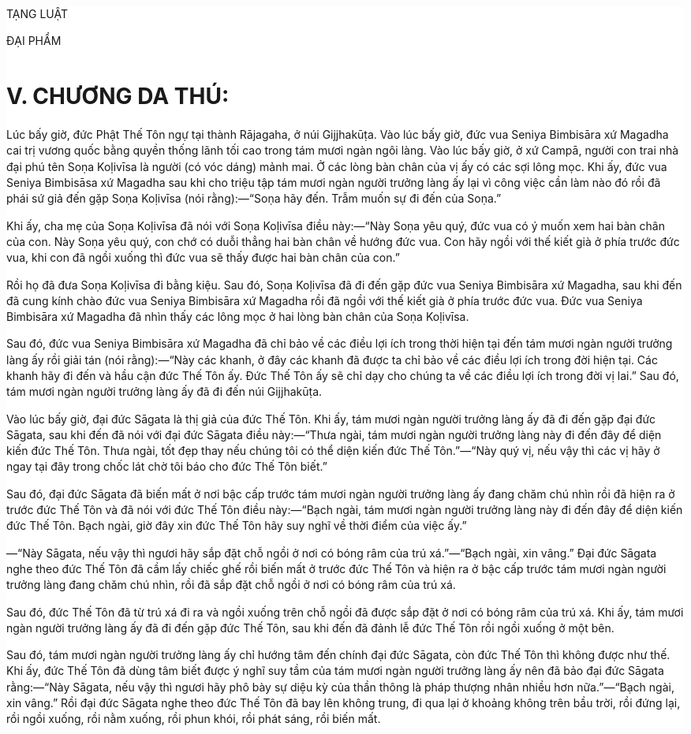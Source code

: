  

TẠNG LUẬT

ĐẠI PHẨM

# V. CHƯƠNG DA THÚ:

Lúc bấy giờ, đức Phật Thế Tôn ngự tại thành Rājagaha, ở núi Gijjhakūṭa. Vào lúc bấy giờ, đức vua Seniya Bimbisāra xứ Magadha cai trị vương quốc bằng quyền thống lãnh tối cao trong tám mươi ngàn ngôi làng. Vào lúc bấy giờ, ở xứ Campā, người con trai nhà đại phú tên Soṇa Koḷivīsa là người (có vóc dáng) mảnh mai. Ở các lòng bàn chân của vị ấy có các sợi lông mọc. Khi ấy, đức vua Seniya Bimbisāsa xứ Magadha sau khi cho triệu tập tám mươi ngàn người trưởng làng ấy lại vì công việc cần làm nào đó rồi đã phái sứ giả đến gặp Soṇa Koḷivīsa (nói rằng):—“Soṇa hãy đến. Trẫm muốn sự đi đến của Soṇa.”

Khi ấy, cha mẹ của Soṇa Koḷivīsa đã nói với Soṇa Koḷivīsa điều này:—“Này Soṇa yêu quý, đức vua có ý muốn xem hai bàn chân của con. Này Soṇa yêu quý, con chớ có duỗi thẳng hai bàn chân về hướng đức vua. Con hãy ngồi với thế kiết già ở phía trước đức vua, khi con đã ngồi xuống thì đức vua sẽ thấy được hai bàn chân của con.”

Rồi họ đã đưa Soṇa Koḷivīsa đi bằng kiệu. Sau đó, Soṇa Koḷivīsa đã đi đến gặp đức vua Seniya Bimbisāra xứ Magadha, sau khi đến đã cung kính chào đức vua Seniya Bimbisāra xứ Magadha rồi đã ngồi với thế kiết già ở phía trước đức vua. Đức vua Seniya Bimbisāra xứ Magadha đã nhìn thấy các lông mọc ở hai lòng bàn chân của Soṇa Koḷivīsa.

Sau đó, đức vua Seniya Bimbisāra xứ Magadha đã chỉ bảo về các điều lợi ích trong thời hiện tại đến tám mươi ngàn người trưởng làng ấy rồi giải tán (nói rằng):—“Này các khanh, ở đây các khanh đã được ta chỉ bảo về các điều lợi ích trong đời hiện tại. Các khanh hãy đi đến và hầu cận đức Thế Tôn ấy. Đức Thế Tôn ấy sẽ chỉ dạy cho chúng ta về các điều lợi ích trong đời vị lai.” Sau đó, tám mươi ngàn người trưởng làng ấy đã đi đến núi Gijjhakūṭa.

Vào lúc bấy giờ, đại đức Sāgata là thị giả của đức Thế Tôn. Khi ấy, tám mươi ngàn người trưởng làng ấy đã đi đến gặp đại đức Sāgata, sau khi đến đã nói với đại đức Sāgata điều này:—“Thưa ngài, tám mươi ngàn người trưởng làng này đi đến đây để diện kiến đức Thế Tôn. Thưa ngài, tốt đẹp thay nếu chúng tôi có thể diện kiến đức Thế Tôn.”—“Này quý vị, nếu vậy thì các vị hãy ở ngay tại đây trong chốc lát chờ tôi báo cho đức Thế Tôn biết.”

Sau đó, đại đức Sāgata đã biến mất ở nơi bậc cấp trước tám mươi ngàn người trưởng làng ấy đang chăm chú nhìn rồi đã hiện ra ở trước đức Thế Tôn và đã nói với đức Thế Tôn điều này:—“Bạch ngài, tám mươi ngàn người trưởng làng này đi đến đây để diện kiến đức Thế Tôn. Bạch ngài, giờ đây xin đức Thế Tôn hãy suy nghĩ về thời điểm của việc ấy.”

—“Này Sāgata, nếu vậy thì ngươi hãy sắp đặt chỗ ngồi ở nơi có bóng râm của trú xá.”—“Bạch ngài, xin vâng.” Đại đức Sāgata nghe theo đức Thế Tôn đã cầm lấy chiếc ghế rồi biến mất ở trước đức Thế Tôn và hiện ra ở bậc cấp trước tám mươi ngàn người trưởng làng đang chăm chú nhìn, rồi đã sắp đặt chỗ ngồi ở nơi có bóng râm của trú xá.

Sau đó, đức Thế Tôn đã từ trú xá đi ra và ngồi xuống trên chỗ ngồi đã được sắp đặt ở nơi có bóng râm của trú xá. Khi ấy, tám mươi ngàn người trưởng làng ấy đã đi đến gặp đức Thế Tôn, sau khi đến đã đảnh lễ đức Thế Tôn rồi ngồi xuống ở một bên.

Sau đó, tám mươi ngàn người trưởng làng ấy chỉ hướng tâm đến chính đại đức Sāgata, còn đức Thế Tôn thì không được như thế. Khi ấy, đức Thế Tôn đã dùng tâm biết được ý nghĩ suy tầm của tám mươi ngàn người trưởng làng ấy nên đã bảo đại đức Sāgata rằng:—“Này Sāgata, nếu vậy thì ngươi hãy phô bày sự diệu kỳ của thần thông là pháp thượng nhân nhiều hơn nữa.”—“Bạch ngài, xin vâng.” Rồi đại đức Sāgata nghe theo đức Thế Tôn đã bay lên không trung, đi qua lại ở khoảng không trên bầu trời, rồi đứng lại, rồi ngồi xuống, rồi nằm xuống, rồi phun khói, rồi phát sáng, rồi biến mất.
